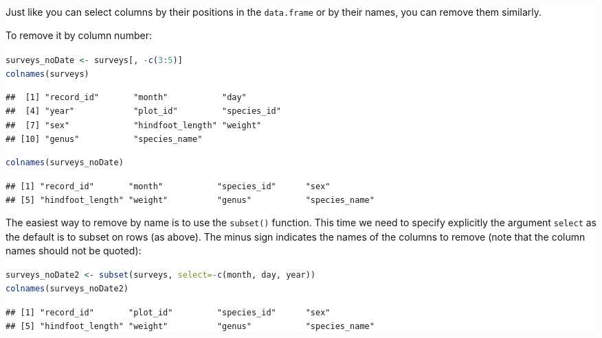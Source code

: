 

Just like you can select columns by their positions in the `data.frame` or by
their names, you can remove them similarly.

To remove it by column number:


```r
surveys_noDate <- surveys[, -c(3:5)]
colnames(surveys)
```

```
##  [1] "record_id"       "month"           "day"            
##  [4] "year"            "plot_id"         "species_id"     
##  [7] "sex"             "hindfoot_length" "weight"         
## [10] "genus"           "species_name"
```

```r
colnames(surveys_noDate)
```

```
## [1] "record_id"       "month"           "species_id"      "sex"            
## [5] "hindfoot_length" "weight"          "genus"           "species_name"
```

The easiest way to remove by name is to use the `subset()` function. This time
we need to specify explicitly the argument `select` as the default is to subset
on rows (as above). The minus sign indicates the names of the columns to remove
(note that the column names should not be quoted):


```r
surveys_noDate2 <- subset(surveys, select=-c(month, day, year))
colnames(surveys_noDate2)
```

```
## [1] "record_id"       "plot_id"         "species_id"      "sex"            
## [5] "hindfoot_length" "weight"          "genus"           "species_name"
```
